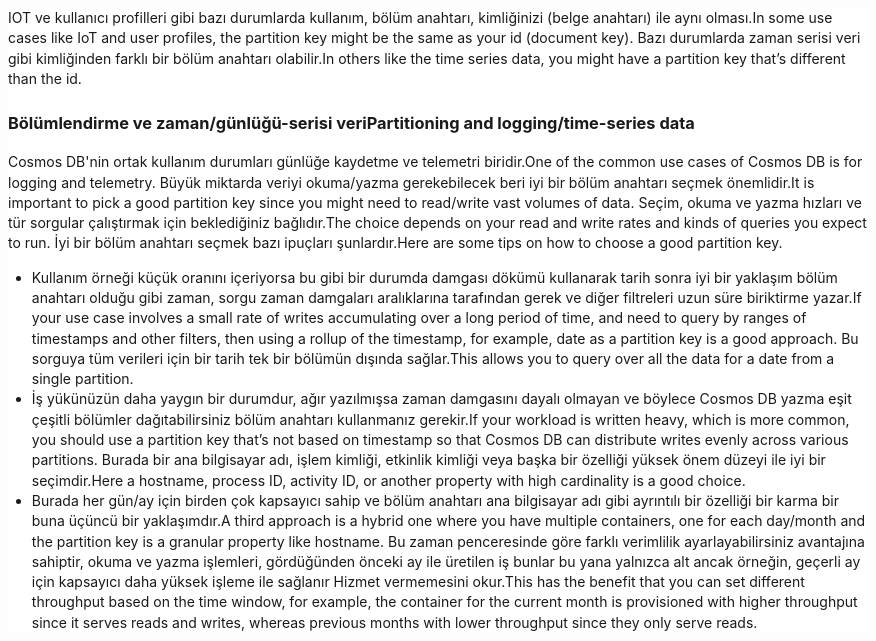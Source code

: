 <span data-ttu-id="92c01-207">IOT ve kullanıcı profilleri gibi bazı durumlarda kullanım, bölüm anahtarı, kimliğinizi (belge anahtarı) ile aynı olması.</span><span class="sxs-lookup"><span data-stu-id="92c01-207">In some use cases like IoT and user profiles, the partition key might be the same as your id (document key).</span></span> <span data-ttu-id="92c01-208">Bazı durumlarda zaman serisi veri gibi kimliğinden farklı bir bölüm anahtarı olabilir.</span><span class="sxs-lookup"><span data-stu-id="92c01-208">In others like the time series data, you might have a partition key that’s different than the id.</span></span>

### <a name="partitioning-and-loggingtime-series-data"></a><span data-ttu-id="92c01-209">Bölümlendirme ve zaman/günlüğü-serisi veri</span><span class="sxs-lookup"><span data-stu-id="92c01-209">Partitioning and logging/time-series data</span></span>
<span data-ttu-id="92c01-210">Cosmos DB'nin ortak kullanım durumları günlüğe kaydetme ve telemetri biridir.</span><span class="sxs-lookup"><span data-stu-id="92c01-210">One of the common use cases of Cosmos DB is for logging and telemetry.</span></span> <span data-ttu-id="92c01-211">Büyük miktarda veriyi okuma/yazma gerekebilecek beri iyi bir bölüm anahtarı seçmek önemlidir.</span><span class="sxs-lookup"><span data-stu-id="92c01-211">It is important to pick a good partition key since you might need to read/write vast volumes of data.</span></span> <span data-ttu-id="92c01-212">Seçim, okuma ve yazma hızları ve tür sorgular çalıştırmak için beklediğiniz bağlıdır.</span><span class="sxs-lookup"><span data-stu-id="92c01-212">The choice depends on your read and write rates and kinds of queries you expect to run.</span></span> <span data-ttu-id="92c01-213">İyi bir bölüm anahtarı seçmek bazı ipuçları şunlardır.</span><span class="sxs-lookup"><span data-stu-id="92c01-213">Here are some tips on how to choose a good partition key.</span></span>

* <span data-ttu-id="92c01-214">Kullanım örneği küçük oranını içeriyorsa bu gibi bir durumda damgası dökümü kullanarak tarih sonra iyi bir yaklaşım bölüm anahtarı olduğu gibi zaman, sorgu zaman damgaları aralıklarına tarafından gerek ve diğer filtreleri uzun süre biriktirme yazar.</span><span class="sxs-lookup"><span data-stu-id="92c01-214">If your use case involves a small rate of writes accumulating over a long period of time, and need to query by ranges of timestamps and other filters, then using a rollup of the timestamp, for example,  date as a partition key is a good approach.</span></span> <span data-ttu-id="92c01-215">Bu sorguya tüm verileri için bir tarih tek bir bölümün dışında sağlar.</span><span class="sxs-lookup"><span data-stu-id="92c01-215">This allows you to query over all the data for a date from a single partition.</span></span> 
* <span data-ttu-id="92c01-216">İş yükünüzün daha yaygın bir durumdur, ağır yazılmışsa zaman damgasını dayalı olmayan ve böylece Cosmos DB yazma eşit çeşitli bölümler dağıtabilirsiniz bölüm anahtarı kullanmanız gerekir.</span><span class="sxs-lookup"><span data-stu-id="92c01-216">If your workload is written heavy, which is more common, you should use a partition key that’s not based on timestamp so that Cosmos DB can distribute writes evenly across various partitions.</span></span> <span data-ttu-id="92c01-217">Burada bir ana bilgisayar adı, işlem kimliği, etkinlik kimliği veya başka bir özelliği yüksek önem düzeyi ile iyi bir seçimdir.</span><span class="sxs-lookup"><span data-stu-id="92c01-217">Here a hostname, process ID, activity ID, or another property with high cardinality is a good choice.</span></span> 
* <span data-ttu-id="92c01-218">Burada her gün/ay için birden çok kapsayıcı sahip ve bölüm anahtarı ana bilgisayar adı gibi ayrıntılı bir özelliği bir karma bir buna üçüncü bir yaklaşımdır.</span><span class="sxs-lookup"><span data-stu-id="92c01-218">A third approach is a hybrid one where you have multiple containers, one for each day/month and the partition key is a granular property like hostname.</span></span> <span data-ttu-id="92c01-219">Bu zaman penceresinde göre farklı verimlilik ayarlayabilirsiniz avantajına sahiptir, okuma ve yazma işlemleri, gördüğünden önceki ay ile üretilen iş bunlar bu yana yalnızca alt ancak örneğin, geçerli ay için kapsayıcı daha yüksek işleme ile sağlanır Hizmet vermemesini okur.</span><span class="sxs-lookup"><span data-stu-id="92c01-219">This has the benefit that you can set different throughput based on the time window, for example, the container for the current month is provisioned with higher throughput since it serves reads and writes, whereas previous months with lower throughput since they only serve reads.</span></span>
